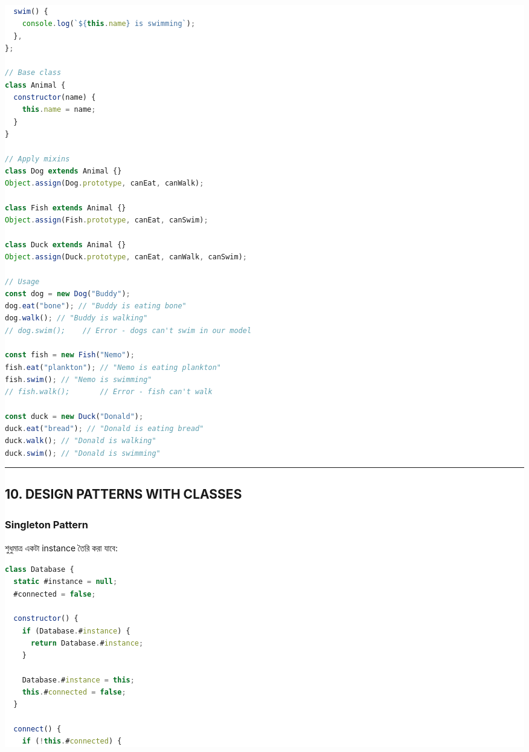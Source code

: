 ```javascript
  swim() {
    console.log(`${this.name} is swimming`);
  },
};

// Base class
class Animal {
  constructor(name) {
    this.name = name;
  }
}

// Apply mixins
class Dog extends Animal {}
Object.assign(Dog.prototype, canEat, canWalk);

class Fish extends Animal {}
Object.assign(Fish.prototype, canEat, canSwim);

class Duck extends Animal {}
Object.assign(Duck.prototype, canEat, canWalk, canSwim);

// Usage
const dog = new Dog("Buddy");
dog.eat("bone"); // "Buddy is eating bone"
dog.walk(); // "Buddy is walking"
// dog.swim();    // Error - dogs can't swim in our model

const fish = new Fish("Nemo");
fish.eat("plankton"); // "Nemo is eating plankton"
fish.swim(); // "Nemo is swimming"
// fish.walk();       // Error - fish can't walk

const duck = new Duck("Donald");
duck.eat("bread"); // "Donald is eating bread"
duck.walk(); // "Donald is walking"
duck.swim(); // "Donald is swimming"
```

---

## 10. DESIGN PATTERNS WITH CLASSES

### Singleton Pattern

শুধুমাত্র একটা instance তৈরি করা যাবে:

```javascript
class Database {
  static #instance = null;
  #connected = false;

  constructor() {
    if (Database.#instance) {
      return Database.#instance;
    }

    Database.#instance = this;
    this.#connected = false;
  }

  connect() {
    if (!this.#connected) {
```